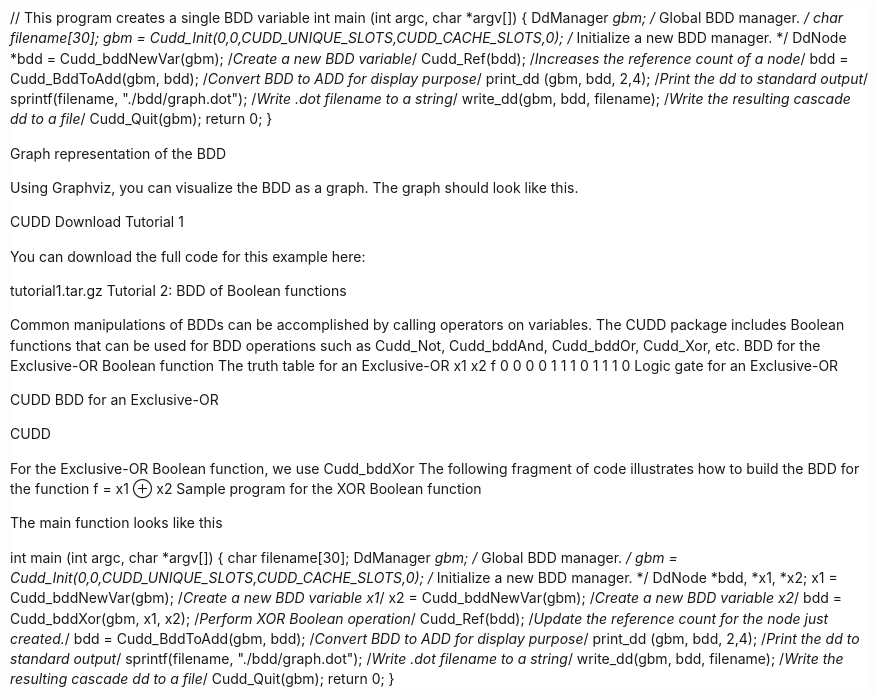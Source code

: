 // This program creates a single BDD variable
int main (int argc, char *argv[])
{
    DdManager *gbm; /* Global BDD manager. */
    char filename[30];
    gbm = Cudd_Init(0,0,CUDD_UNIQUE_SLOTS,CUDD_CACHE_SLOTS,0); /* Initialize a new BDD manager. */
    DdNode *bdd = Cudd_bddNewVar(gbm); /*Create a new BDD variable*/
    Cudd_Ref(bdd); /*Increases the reference count of a node*/
    bdd = Cudd_BddToAdd(gbm, bdd); /*Convert BDD to ADD for display purpose*/
    print_dd (gbm, bdd, 2,4); /*Print the dd to standard output*/
    sprintf(filename, "./bdd/graph.dot"); /*Write .dot filename to a string*/
    write_dd(gbm, bdd, filename);  /*Write the resulting cascade dd to a file*/
    Cudd_Quit(gbm);
    return 0;
}

Graph representation of the BDD

Using Graphviz, you can visualize the BDD as a graph. The graph should look like this.

CUDD
Download Tutorial 1

You can download the full code for this example here:

tutorial1.tar.gz
Tutorial 2: BDD of Boolean functions

Common manipulations of BDDs can be accomplished by calling operators on variables.
The CUDD package includes Boolean functions that can be used for BDD operations such as Cudd_Not, Cudd_bddAnd, Cudd_bddOr, Cudd_Xor, etc.
BDD for the Exclusive-OR Boolean function
The truth table for an Exclusive-OR
x1 	x2 	f
0 	0 	0
0 	1 	1
1 	0 	1
1 	1 	0
Logic gate for an Exclusive-OR

CUDD
BDD for an Exclusive-OR

CUDD

For the Exclusive-OR Boolean function, we use Cudd_bddXor
The following fragment of code illustrates how to build the BDD for the function f = x1 ⊕ x2
Sample program for the XOR Boolean function

The main function looks like this

int main (int argc, char *argv[])
{
    char filename[30];
    DdManager *gbm; /* Global BDD manager. */
    gbm = Cudd_Init(0,0,CUDD_UNIQUE_SLOTS,CUDD_CACHE_SLOTS,0); /* Initialize a new BDD manager. */
    DdNode *bdd, *x1, *x2;
    x1 = Cudd_bddNewVar(gbm); /*Create a new BDD variable x1*/
    x2 = Cudd_bddNewVar(gbm); /*Create a new BDD variable x2*/
    bdd = Cudd_bddXor(gbm, x1, x2); /*Perform XOR Boolean operation*/
    Cudd_Ref(bdd);          /*Update the reference count for the node just created.*/
    bdd = Cudd_BddToAdd(gbm, bdd); /*Convert BDD to ADD for display purpose*/
    print_dd (gbm, bdd, 2,4);   /*Print the dd to standard output*/
    sprintf(filename, "./bdd/graph.dot"); /*Write .dot filename to a string*/
    write_dd(gbm, bdd, filename);  /*Write the resulting cascade dd to a file*/
    Cudd_Quit(gbm);
    return 0; 
}

